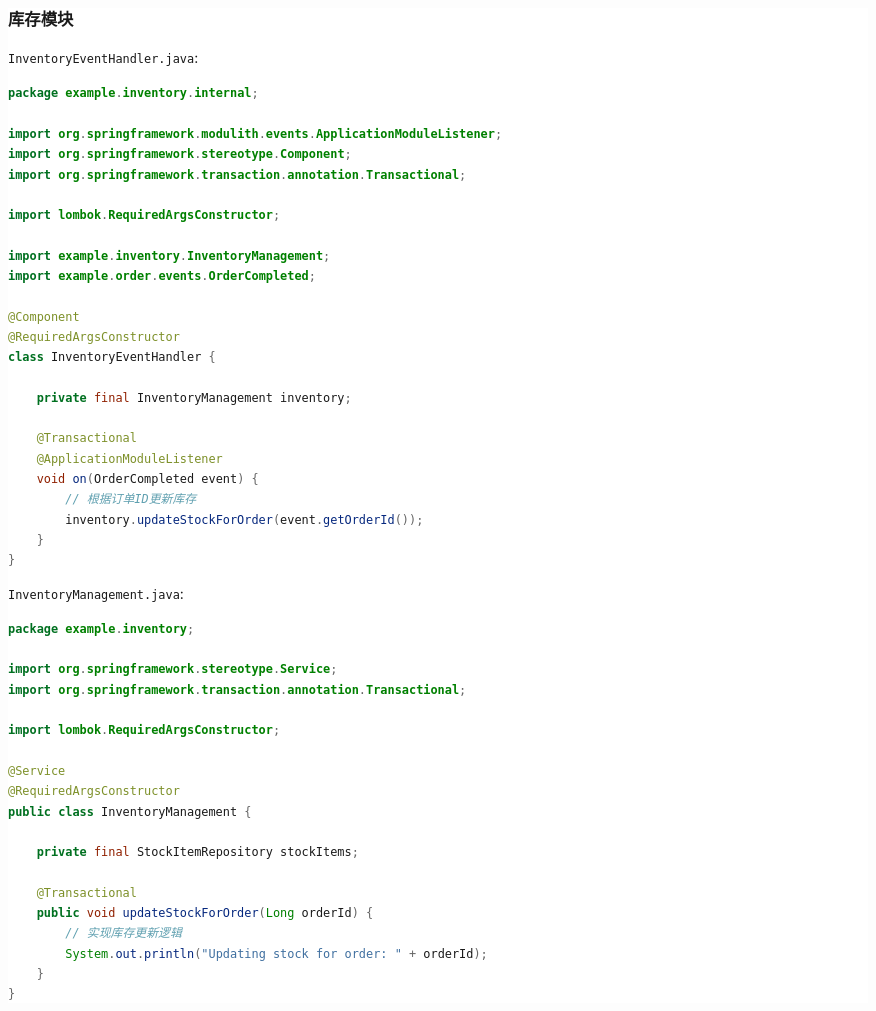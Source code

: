 ### 库存模块

`InventoryEventHandler.java`:

```java
package example.inventory.internal;

import org.springframework.modulith.events.ApplicationModuleListener;
import org.springframework.stereotype.Component;
import org.springframework.transaction.annotation.Transactional;

import lombok.RequiredArgsConstructor;

import example.inventory.InventoryManagement;
import example.order.events.OrderCompleted;

@Component
@RequiredArgsConstructor
class InventoryEventHandler {

    private final InventoryManagement inventory;
    
    @Transactional
    @ApplicationModuleListener
    void on(OrderCompleted event) {
        // 根据订单ID更新库存
        inventory.updateStockForOrder(event.getOrderId());
    }
}
```

`InventoryManagement.java`:

```java
package example.inventory;

import org.springframework.stereotype.Service;
import org.springframework.transaction.annotation.Transactional;

import lombok.RequiredArgsConstructor;

@Service
@RequiredArgsConstructor
public class InventoryManagement {

    private final StockItemRepository stockItems;
    
    @Transactional
    public void updateStockForOrder(Long orderId) {
        // 实现库存更新逻辑
        System.out.println("Updating stock for order: " + orderId);
    }
}
```
